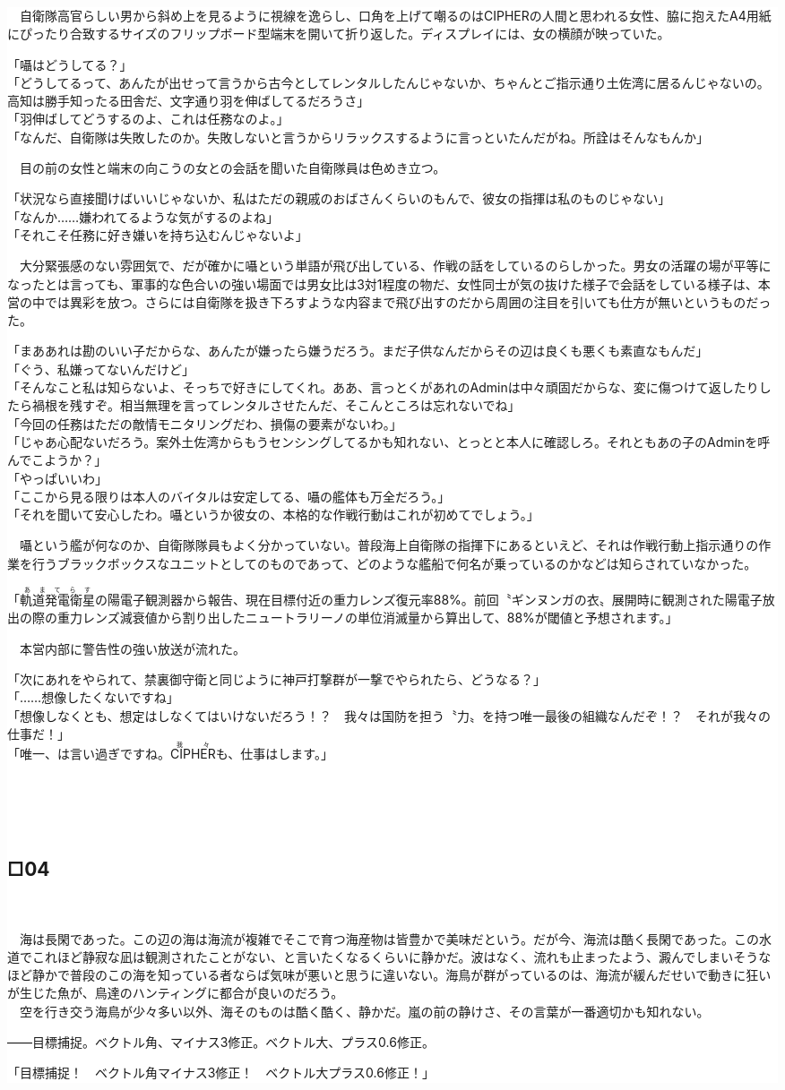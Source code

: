 &emsp;自衛隊高官らしい男から斜め上を見るように視線を逸らし、口角を上げて嘲るのはCIPHERの人間と思われる女性、脇に抱えたA4用紙にぴったり合致するサイズのフリップボード型端末を開いて折り返した。ディスプレイには、女の横顔が映っていた。</br>

「囁はどうしてる？」</br>
「どうしてるって、あんたが出せって言うから古今としてレンタルしたんじゃないか、ちゃんとご指示通り土佐湾に居るんじゃないの。高知は勝手知ったる田舎だ、文字通り<span class="emphasis">羽を伸ばして</span>るだろうさ」</br>
「羽伸ばしてどうするのよ、これは任務なのよ。」</br>
「なんだ、自衛隊は失敗したのか。失敗しないと言うからリラックスするように言っといたんだがね。所詮はそんなもんか」</br>

&emsp;目の前の女性と端末の向こうの女との会話を聞いた自衛隊員は色めき立つ。</br>

「状況なら直接聞けばいいじゃないか、私はただの親戚のおばさんくらいのもんで、彼女の指揮は私のものじゃない」</br>
「なんか……嫌われてるような気がするのよね」</br>
「それこそ任務に好き嫌いを持ち込むんじゃないよ」</br>

&emsp;大分緊張感のない雰囲気で、だが確かに囁という単語が飛び出している、作戦の話をしているのらしかった。男女の活躍の場が平等になったとは言っても、軍事的な色合いの強い場面では男女比は3対1程度の物だ、女性同士が気の抜けた様子で会話をしている様子は、本営の中では異彩を放つ。さらには自衛隊を扱き下ろすような内容まで飛び出すのだから周囲の注目を引いても仕方が無いというものだった。</br>

「まああれは勘のいい子だからな、あんたが嫌ったら嫌うだろう。まだ子供なんだからその辺は良くも悪くも素直なもんだ」</br>
「ぐう、私嫌ってないんだけど」</br>
「そんなこと私は知らないよ、そっちで好きにしてくれ。ああ、言っとくがあれのAdminは中々頑固だからな、変に傷つけて返したりしたら禍根を残すぞ。相当無理を言ってレンタルさせたんだ、そこんところは忘れないでね」</br>
「今回の任務はただの敵情モニタリングだわ、損傷の要素がないわ。」</br>
「じゃあ心配ないだろう。案外土佐湾からもうセンシングしてるかも知れない、とっとと本人に確認しろ。それともあの子のAdminを呼んでこようか？」</br>
「やっぱいいわ」</br>
「ここから見る限りは本人のバイタルは安定してる、囁の艦体も万全だろう。」</br>
「それを聞いて安心したわ。囁というか彼女の、本格的な作戦行動はこれが初めてでしょう。」</br>

&emsp;囁という艦が何なのか、自衛隊隊員もよく分かっていない。普段海上自衛隊の指揮下にあるといえど、それは作戦行動上指示通りの作業を行うブラックボックスなユニットとしてのものであって、どのような艦船で何名が乗っているのかなどは知らされていなかった。</br>

「<ruby><rb>軌道発電衛星</rb><rt>あまてらす</rt></ruby>の陽電子観測器から報告、現在目標付近の重力レンズ復元率88%。前回〝ギンヌンガの衣〟展開時に観測された陽電子放出の際の重力レンズ減衰値から割り出したニュートラリーノの単位消滅量から算出して、88%が閾値と予想されます。」</br>

&emsp;本営内部に警告性の強い放送が流れた。</br>

「次に<span class="emphasis">あれ</span>をやられて、禁裏御守衛と同じように神戸打撃群が一撃でやられたら、どうなる？」</br>
「……想像したくないですね」</br>
「想像しなくとも、想定はしなくてはいけないだろう！？&emsp;我々は国防を担う〝力〟を持つ唯一最後の組織なんだぞ！？&emsp;それが我々の仕事だ！」</br>
「唯一、は言い過ぎですね。<ruby><rb>CIPHER</rb><rt>我々</rt></ruby>も、仕事はします。」</br>

</br>
</br>
</br>

## □04
</br>

&emsp;海は長閑であった。この辺の海は海流が複雑でそこで育つ海産物は皆豊かで美味だという。だが今、海流は酷く長閑であった。この水道でこれほど静寂な凪は観測されたことがない、と言いたくなるくらいに静かだ。波はなく、流れも止まったよう、澱んでしまいそうなほど静かで普段のこの海を知っている者ならば気味が悪いと思うに違いない。海鳥が群がっているのは、海流が緩んだせいで動きに狂いが生じた魚が、鳥達のハンティングに都合が良いのだろう。</br>
&emsp;空を行き交う海鳥が少々多い以外、海そのものは酷く酷く、静かだ。嵐の前の静けさ、その言葉が一番適切かも知れない。</br>

——目標捕捉。ベクトル角、マイナス3修正。ベクトル大、プラス0.6修正。</br>

「目標捕捉！&emsp;ベクトル角マイナス3修正！&emsp;ベクトル大プラス0.6修正！」</br>
